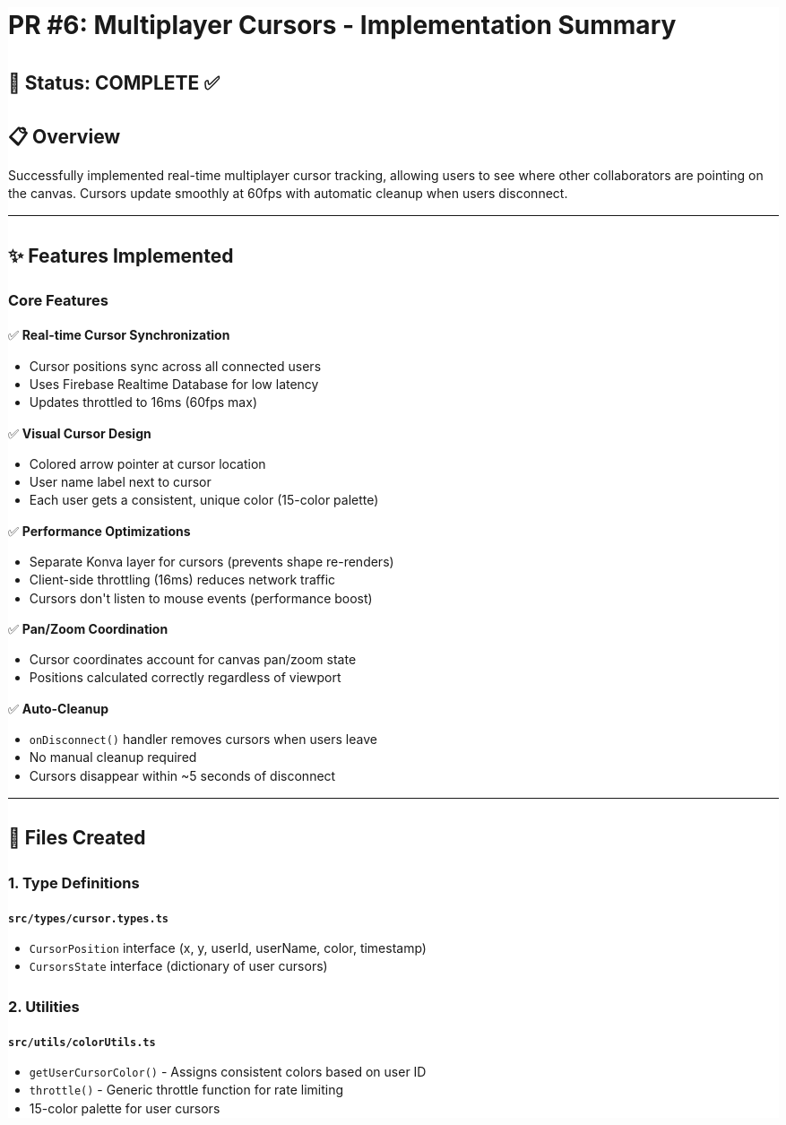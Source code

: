 # PR #6: Multiplayer Cursors - Implementation Summary

## 🎉 Status: COMPLETE ✅

## 📋 Overview
Successfully implemented real-time multiplayer cursor tracking, allowing users to see where other collaborators are pointing on the canvas. Cursors update smoothly at 60fps with automatic cleanup when users disconnect.

---

## ✨ Features Implemented

### Core Features
✅ **Real-time Cursor Synchronization**
- Cursor positions sync across all connected users
- Uses Firebase Realtime Database for low latency
- Updates throttled to 16ms (60fps max)

✅ **Visual Cursor Design**
- Colored arrow pointer at cursor location
- User name label next to cursor
- Each user gets a consistent, unique color (15-color palette)

✅ **Performance Optimizations**
- Separate Konva layer for cursors (prevents shape re-renders)
- Client-side throttling (16ms) reduces network traffic
- Cursors don't listen to mouse events (performance boost)

✅ **Pan/Zoom Coordination**
- Cursor coordinates account for canvas pan/zoom state
- Positions calculated correctly regardless of viewport

✅ **Auto-Cleanup**
- `onDisconnect()` handler removes cursors when users leave
- No manual cleanup required
- Cursors disappear within ~5 seconds of disconnect

---

## 📁 Files Created

### 1. Type Definitions
**`src/types/cursor.types.ts`**
- `CursorPosition` interface (x, y, userId, userName, color, timestamp)
- `CursorsState` interface (dictionary of user cursors)

### 2. Utilities
**`src/utils/colorUtils.ts`**
- `getUserCursorColor()` - Assigns consistent colors based on user ID
- `throttle()` - Generic throttle function for rate limiting
- 15-color palette for user cursors
